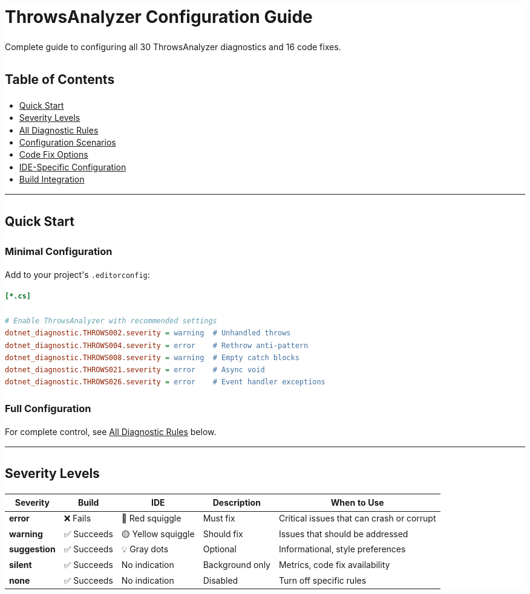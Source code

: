 # ThrowsAnalyzer Configuration Guide

Complete guide to configuring all 30 ThrowsAnalyzer diagnostics and 16 code fixes.

## Table of Contents

- [Quick Start](#quick-start)
- [Severity Levels](#severity-levels)
- [All Diagnostic Rules](#all-diagnostic-rules)
- [Configuration Scenarios](#configuration-scenarios)
- [Code Fix Options](#code-fix-options)
- [IDE-Specific Configuration](#ide-specific-configuration)
- [Build Integration](#build-integration)

---

## Quick Start

### Minimal Configuration

Add to your project's `.editorconfig`:

```ini
[*.cs]

# Enable ThrowsAnalyzer with recommended settings
dotnet_diagnostic.THROWS002.severity = warning  # Unhandled throws
dotnet_diagnostic.THROWS004.severity = error    # Rethrow anti-pattern
dotnet_diagnostic.THROWS008.severity = warning  # Empty catch blocks
dotnet_diagnostic.THROWS021.severity = error    # Async void
dotnet_diagnostic.THROWS026.severity = error    # Event handler exceptions
```

### Full Configuration

For complete control, see [All Diagnostic Rules](#all-diagnostic-rules) below.

---

## Severity Levels

| Severity | Build | IDE | Description | When to Use |
|----------|-------|-----|-------------|-------------|
| **error** | ❌ Fails | 🔴 Red squiggle | Must fix | Critical issues that can crash or corrupt |
| **warning** | ✅ Succeeds | 🟡 Yellow squiggle | Should fix | Issues that should be addressed |
| **suggestion** | ✅ Succeeds | 💡 Gray dots | Optional | Informational, style preferences |
| **silent** | ✅ Succeeds | No indication | Background only | Metrics, code fix availability |
| **none** | ✅ Succeeds | No indication | Disabled | Turn off specific rules |
